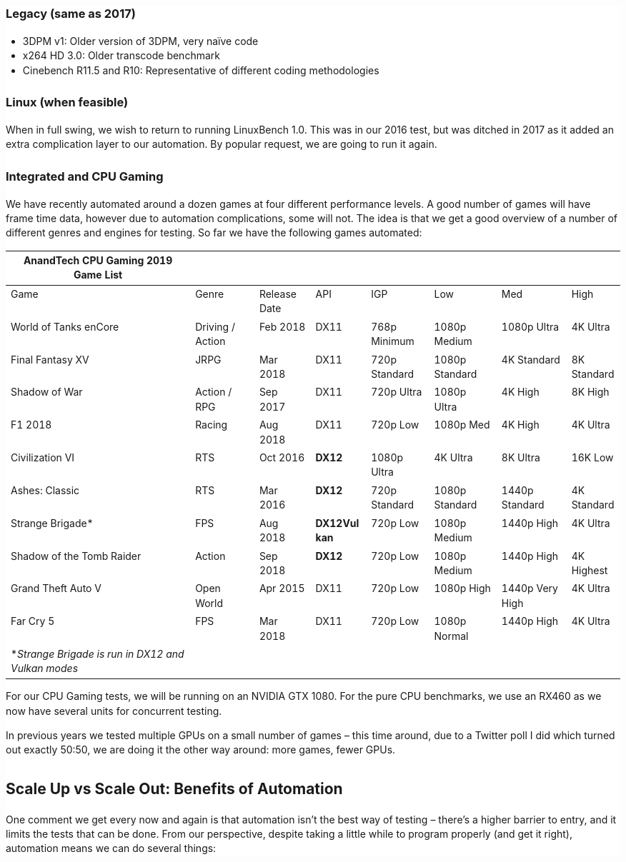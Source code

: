 ### Legacy (same as 2017)

- 3DPM v1: Older version of 3DPM, very naïve code
- x264 HD 3.0: Older transcode benchmark
- Cinebench R11.5 and R10: Representative of different coding methodologies

### Linux (when feasible)

When in full swing, we wish to return to running LinuxBench 1.0. This was in our 2016 test, but was ditched in 2017 as it added an extra complication layer to our automation. By popular request, we are going to run it again.

### Integrated and CPU Gaming

We have recently automated around a dozen games at four different performance levels. A good number of games will have frame time data, however due to automation complications, some will not. The idea is that we get a good overview of a number of different genres and engines for testing. So far we have the following games automated:

| AnandTech CPU Gaming 2019 Game List                |                  |              |                |               |                |                 |             |
| -------------------------------------------------- | ---------------- | ------------ | -------------- | ------------- | -------------- | --------------- | ----------- |
| Game                                               | Genre            | Release Date | API            | IGP           | Low            | Med             | High        |
| World of Tanks enCore                              | Driving / Action | Feb 2018     | DX11           | 768p Minimum  | 1080p Medium   | 1080p Ultra     | 4K Ultra    |
| Final Fantasy XV                                   | JRPG             | Mar 2018     | DX11           | 720p Standard | 1080p Standard | 4K Standard     | 8K Standard |
| Shadow of War                                      | Action / RPG     | Sep 2017     | DX11           | 720p Ultra    | 1080p Ultra    | 4K High         | 8K High     |
| F1 2018                                            | Racing           | Aug 2018     | DX11           | 720p Low      | 1080p Med      | 4K High         | 4K Ultra    |
| Civilization VI                                    | RTS              | Oct 2016     | **DX12**       | 1080p Ultra   | 4K Ultra       | 8K Ultra        | 16K Low     |
| Ashes: Classic                                     | RTS              | Mar 2016     | **DX12**       | 720p Standard | 1080p Standard | 1440p Standard  | 4K Standard |
| Strange Brigade*                                   | FPS              | Aug 2018     | **DX12Vulkan** | 720p Low      | 1080p Medium   | 1440p High      | 4K Ultra    |
| Shadow of the Tomb Raider                          | Action           | Sep 2018     | **DX12**       | 720p Low      | 1080p Medium   | 1440p High      | 4K Highest  |
| Grand Theft Auto V                                 | Open World       | Apr 2015     | DX11           | 720p Low      | 1080p High     | 1440p Very High | 4K Ultra    |
| Far Cry 5                                          | FPS              | Mar 2018     | DX11           | 720p Low      | 1080p Normal   | 1440p High      | 4K Ultra    |
| **Strange Brigade is run in DX12 and Vulkan modes* |                  |              |                |               |                |                 |             |

For our CPU Gaming tests, we will be running on an NVIDIA GTX 1080. For the pure CPU benchmarks, we use an RX460 as we now have several units for concurrent testing.

In previous years we tested multiple GPUs on a small number of games – this time around, due to a Twitter poll I did which turned out exactly 50:50, we are doing it the other way around: more games, fewer GPUs.

## Scale Up vs Scale Out: Benefits of Automation

One comment we get every now and again is that automation isn’t the best way of testing – there’s a higher barrier to entry, and it limits the tests that can be done. From our perspective, despite taking a little while to program properly (and get it right), automation means we can do several things:
